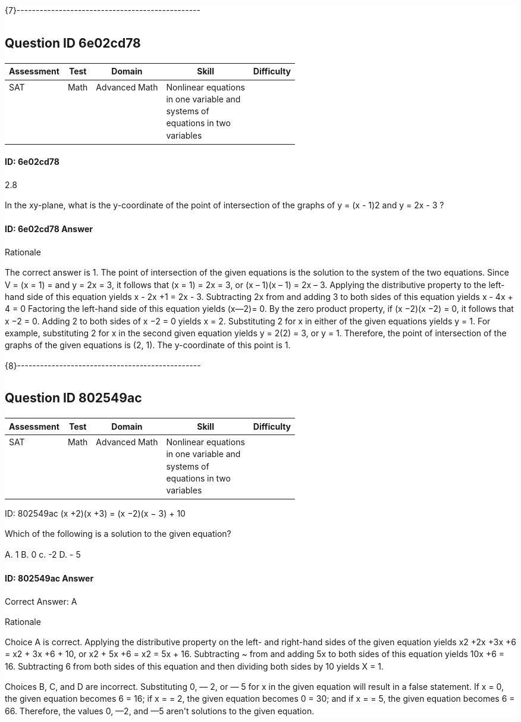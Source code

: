 {7}------------------------------------------------

## Question ID 6e02cd78

| Assessment | Test | Domain        | Skill                                                                                     | Difficulty |
|------------|------|---------------|-------------------------------------------------------------------------------------------|------------|
| SAT        | Math | Advanced Math | Nonlinear equations<br>in one variable and<br>systems of<br>equations in two<br>variables |            |

#### ID: 6e02cd78

2.8

In the xy-plane, what is the y-coordinate of the point of intersection of the graphs of y = (x - 1)2 and y = 2x - 3 ?

#### ID: 6e02cd78 Answer

Rationale

The correct answer is 1. The point of intersection of the given equations is the solution to the system of the two equations. Since V = (x = 1) = and y = 2x = 3, it follows that (x = 1) = 2x = 3, or (x – 1)(x – 1) = 2x – 3. Applying the distributive property to the left-hand side of this equation yields x - 2x +1 = 2x - 3. Subtracting 2x from and adding 3 to both sides of this equation yields x - 4x + 4 = 0 Factoring the left-hand side of this equation yields (x—2)= 0. By the zero product property, if (x −2)(x −2) = 0, it follows that x −2 = 0. Adding 2 to both sides of x −2 = 0 yields x = 2. Substituting 2 for x in either of the given equations yields y = 1. For example, substituting 2 for x in the second given equation yields y = 2(2) = 3, or y = 1. Therefore, the point of intersection of the graphs of the given equations is (2, 1). The y-coordinate of this point is 1.

{8}------------------------------------------------

## Question ID 802549ac

| Assessment | Test | Domain        | Skill                                                                                     | Difficulty |
|------------|------|---------------|-------------------------------------------------------------------------------------------|------------|
| SAT        | Math | Advanced Math | Nonlinear equations<br>in one variable and<br>systems of<br>equations in two<br>variables |            |

ID: 802549ac (x +2)(x +3) = (x −2)(x − 3) + 10

Which of the following is a solution to the given equation?

A. 1 B. 0 c. -2 D. - 5

#### ID: 802549ac Answer

Correct Answer: A

Rationale

Choice A is correct. Applying the distributive property on the left- and right-hand sides of the given equation yields x2 +2x +3x +6 = x2 + 3x +6 + 10, or x2 + 5x +6 = x2 = 5x + 16. Subtracting ~ from and adding 5x to both sides of this equation yields 10x +6 = 16. Subtracting 6 from both sides of this equation and then dividing both sides by 10 yields X = 1.

Choices B, C, and D are incorrect. Substituting 0, — 2, or — 5 for x in the given equation will result in a false statement. If x = 0, the given equation becomes 6 = 16; if x = = 2, the given equation becomes 0 = 30; and if x = = 5, the given equation becomes 6 = 66. Therefore, the values 0, —2, and —5 aren't solutions to the given equation.

